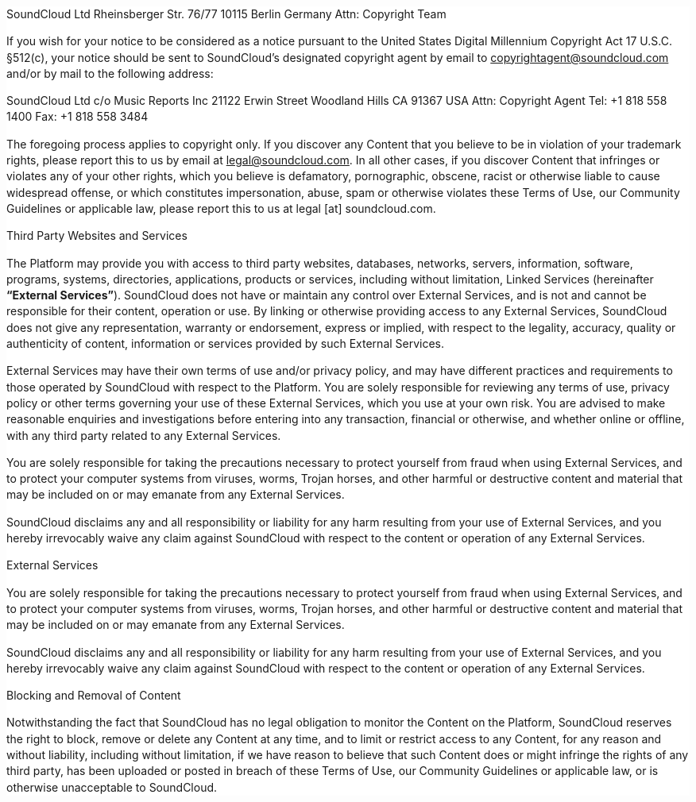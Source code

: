 SoundCloud Ltd Rheinsberger Str. 76/77 10115 Berlin Germany Attn: Copyright Team

If you wish for your notice to be considered as a notice pursuant to the United States Digital Millennium Copyright Act 17 U.S.C. §512(c), your notice should be sent to SoundCloud’s designated copyright agent by email to copyrightagent@soundcloud.com and/or by mail to the following address:

SoundCloud Ltd c/o Music Reports Inc 21122 Erwin Street Woodland Hills CA 91367 USA Attn: Copyright Agent Tel: +1 818 558 1400 Fax: +1 818 558 3484

The foregoing process applies to copyright only. If you discover any Content that you believe to be in violation of your trademark rights, please report this to us by email at legal@soundcloud.com. In all other cases, if you discover Content that infringes or violates any of your other rights, which you believe is defamatory, pornographic, obscene, racist or otherwise liable to cause widespread offense, or which constitutes impersonation, abuse, spam or otherwise violates these Terms of Use, our Community Guidelines or applicable law, please report this to us at legal \[at\] soundcloud.com.

Third Party Websites and Services

The Platform may provide you with access to third party websites, databases, networks, servers, information, software, programs, systems, directories, applications, products or services, including without limitation, Linked Services (hereinafter **“External Services”**). SoundCloud does not have or maintain any control over External Services, and is not and cannot be responsible for their content, operation or use. By linking or otherwise providing access to any External Services, SoundCloud does not give any representation, warranty or endorsement, express or implied, with respect to the legality, accuracy, quality or authenticity of content, information or services provided by such External Services.

External Services may have their own terms of use and/or privacy policy, and may have different practices and requirements to those operated by SoundCloud with respect to the Platform. You are solely responsible for reviewing any terms of use, privacy policy or other terms governing your use of these External Services, which you use at your own risk. You are advised to make reasonable enquiries and investigations before entering into any transaction, financial or otherwise, and whether online or offline, with any third party related to any External Services.

You are solely responsible for taking the precautions necessary to protect yourself from fraud when using External Services, and to protect your computer systems from viruses, worms, Trojan horses, and other harmful or destructive content and material that may be included on or may emanate from any External Services.

SoundCloud disclaims any and all responsibility or liability for any harm resulting from your use of External Services, and you hereby irrevocably waive any claim against SoundCloud with respect to the content or operation of any External Services.

External Services

You are solely responsible for taking the precautions necessary to protect yourself from fraud when using External Services, and to protect your computer systems from viruses, worms, Trojan horses, and other harmful or destructive content and material that may be included on or may emanate from any External Services.

SoundCloud disclaims any and all responsibility or liability for any harm resulting from your use of External Services, and you hereby irrevocably waive any claim against SoundCloud with respect to the content or operation of any External Services.

Blocking and Removal of Content

Notwithstanding the fact that SoundCloud has no legal obligation to monitor the Content on the Platform, SoundCloud reserves the right to block, remove or delete any Content at any time, and to limit or restrict access to any Content, for any reason and without liability, including without limitation, if we have reason to believe that such Content does or might infringe the rights of any third party, has been uploaded or posted in breach of these Terms of Use, our Community Guidelines or applicable law, or is otherwise unacceptable to SoundCloud.
